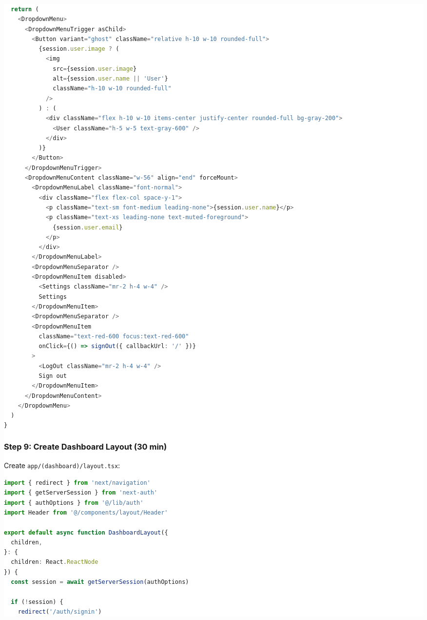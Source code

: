 ```typescript
  return (
    <DropdownMenu>
      <DropdownMenuTrigger asChild>
        <Button variant="ghost" className="relative h-10 w-10 rounded-full">
          {session.user.image ? (
            <img
              src={session.user.image}
              alt={session.user.name || 'User'}
              className="h-10 w-10 rounded-full"
            />
          ) : (
            <div className="flex h-10 w-10 items-center justify-center rounded-full bg-gray-200">
              <User className="h-5 w-5 text-gray-600" />
            </div>
          )}
        </Button>
      </DropdownMenuTrigger>
      <DropdownMenuContent className="w-56" align="end" forceMount>
        <DropdownMenuLabel className="font-normal">
          <div className="flex flex-col space-y-1">
            <p className="text-sm font-medium leading-none">{session.user.name}</p>
            <p className="text-xs leading-none text-muted-foreground">
              {session.user.email}
            </p>
          </div>
        </DropdownMenuLabel>
        <DropdownMenuSeparator />
        <DropdownMenuItem disabled>
          <Settings className="mr-2 h-4 w-4" />
          Settings
        </DropdownMenuItem>
        <DropdownMenuSeparator />
        <DropdownMenuItem
          className="text-red-600 focus:text-red-600"
          onClick={() => signOut({ callbackUrl: '/' })}
        >
          <LogOut className="mr-2 h-4 w-4" />
          Sign out
        </DropdownMenuItem>
      </DropdownMenuContent>
    </DropdownMenu>
  )
}
```

### Step 9: Create Dashboard Layout (30 min)

Create `app/(dashboard)/layout.tsx`:

```typescript
import { redirect } from 'next/navigation'
import { getServerSession } from 'next-auth'
import { authOptions } from '@/lib/auth'
import Header from '@/components/layout/Header'

export default async function DashboardLayout({
  children,
}: {
  children: React.ReactNode
}) {
  const session = await getServerSession(authOptions)

  if (!session) {
    redirect('/auth/signin')
```